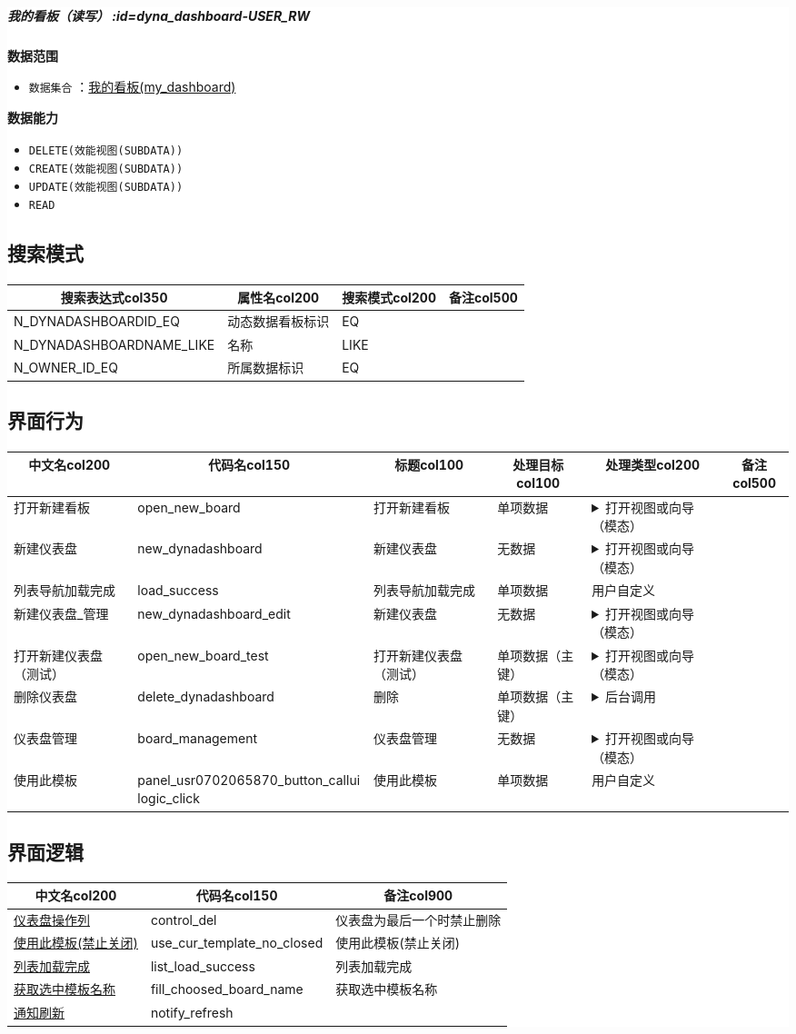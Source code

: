 

##### 我的看板（读写） :id=dyna_dashboard-USER_RW

<p class="panel-title"><b>数据范围</b></p>

* `数据集合` ：[我的看板(my_dashboard)](module/Base/dyna_dashboard#数据集合)

<p class="panel-title"><b>数据能力</b></p>

* `DELETE(效能视图(SUBDATA))`
* `CREATE(效能视图(SUBDATA))`
* `UPDATE(效能视图(SUBDATA))`
* `READ`




## 搜索模式
|   搜索表达式col350   |    属性名col200    |    搜索模式col200        |备注col500  |
| -------- |------------|------------|------|
|N_DYNADASHBOARDID_EQ|动态数据看板标识|EQ||
|N_DYNADASHBOARDNAME_LIKE|名称|LIKE||
|N_OWNER_ID_EQ|所属数据标识|EQ||

## 界面行为
|  中文名col200 |  代码名col150 |  标题col100   |     处理目标col100   |    处理类型col200        |  备注col500       |
| --------| --------| -------- |------------|------------|------------|
| 打开新建看板 | open_new_board | 打开新建看板 |单项数据|<details><summary>打开视图或向导（模态）</summary></details>||
| 新建仪表盘 | new_dynadashboard | 新建仪表盘 |无数据|<details><summary>打开视图或向导（模态）</summary></details>||
| 列表导航加载完成 | load_success | 列表导航加载完成 |单项数据|用户自定义||
| 新建仪表盘_管理 | new_dynadashboard_edit | 新建仪表盘 |无数据|<details><summary>打开视图或向导（模态）</summary></details>||
| 打开新建仪表盘（测试） | open_new_board_test | 打开新建仪表盘（测试） |单项数据（主键）|<details><summary>打开视图或向导（模态）</summary></details>||
| 删除仪表盘 | delete_dynadashboard | 删除 |单项数据（主键）|<details><summary>后台调用</summary>[Remove](#行为)||
| 仪表盘管理 | board_management | 仪表盘管理 |无数据|<details><summary>打开视图或向导（模态）</summary>[仪表盘管理](app/view/dyna_dashboard_insight_view_grid_view)</details>||
| 使用此模板 | panel_usr0702065870_button_calluilogic_click | 使用此模板 |单项数据|用户自定义||

## 界面逻辑
|  中文名col200 | 代码名col150 | 备注col900 |
| --------|--------|--------|
|[仪表盘操作列](module/Base/dyna_dashboard/uilogic/control_del)|control_del|仪表盘为最后一个时禁止删除|
|[使用此模板(禁止关闭)](module/Base/dyna_dashboard/uilogic/use_cur_template_no_closed)|use_cur_template_no_closed|使用此模板(禁止关闭)|
|[列表加载完成](module/Base/dyna_dashboard/uilogic/list_load_success)|list_load_success|列表加载完成|
|[获取选中模板名称](module/Base/dyna_dashboard/uilogic/fill_choosed_board_name)|fill_choosed_board_name|获取选中模板名称|
|[通知刷新](module/Base/dyna_dashboard/uilogic/notify_refresh)|notify_refresh||
